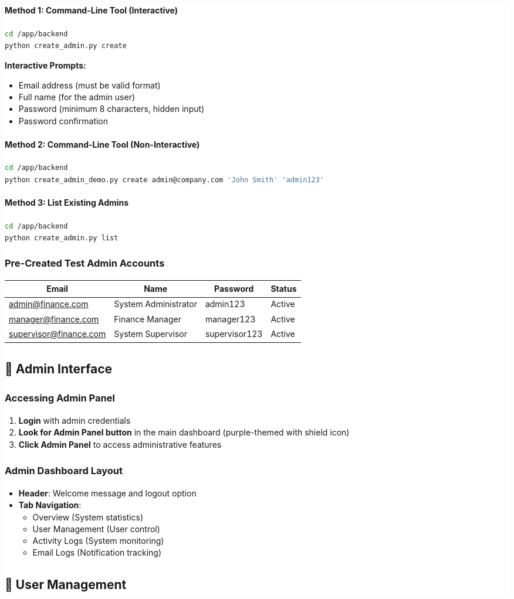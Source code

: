 #### **Method 1: Command-Line Tool (Interactive)**
```bash
cd /app/backend
python create_admin.py create
```

**Interactive Prompts:**
- Email address (must be valid format)
- Full name (for the admin user)
- Password (minimum 8 characters, hidden input)
- Password confirmation

#### **Method 2: Command-Line Tool (Non-Interactive)**
```bash
cd /app/backend
python create_admin_demo.py create admin@company.com 'John Smith' 'admin123'
```

#### **Method 3: List Existing Admins**
```bash
cd /app/backend
python create_admin.py list
```

### Pre-Created Test Admin Accounts

| Email | Name | Password | Status |
|-------|------|----------|--------|
| admin@finance.com | System Administrator | admin123 | Active |
| manager@finance.com | Finance Manager | manager123 | Active |
| supervisor@finance.com | System Supervisor | supervisor123 | Active |

## 🎨 Admin Interface

### Accessing Admin Panel
1. **Login** with admin credentials
2. **Look for Admin Panel button** in the main dashboard (purple-themed with shield icon)
3. **Click Admin Panel** to access administrative features

### Admin Dashboard Layout
- **Header**: Welcome message and logout option
- **Tab Navigation**: 
  - Overview (System statistics)
  - User Management (User control)
  - Activity Logs (System monitoring)
  - Email Logs (Notification tracking)

## 👥 User Management
